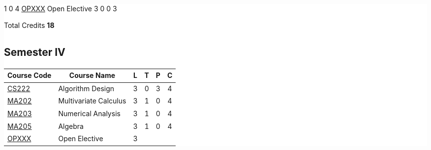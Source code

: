 <td align="center">1</td>
<td align="center">0</td>
<td align="center">4</td>
</tr>
<tr>
<td><a href="#op">OPXXX</a></td>
<td>Open Elective</td>
<td align="center">3</td>
<td align="center">0</td>
<td align="center">0</td>
<td align="center">3</td>
</tr>
</tbody>
</table><p>Total Credits <strong>18</strong></p>
<h2 id="semester-iv-a-idmnc-sem4a">Semester IV <a id="mnc-sem4"></a></h2>

<table>
<thead>
<tr>
<th>Course Code</th>
<th>Course Name</th>
<th align="center">L</th>
<th align="center">T</th>
<th align="center">P</th>
<th align="center">C</th>
</tr>
</thead>
<tbody>
<tr>
<td><a href="#cs222">CS222</a></td>
<td>Algorithm Design</td>
<td align="center">3</td>
<td align="center">0</td>
<td align="center">3</td>
<td align="center">4</td>
</tr>
<tr>
<td><a href="#ma202">MA202</a></td>
<td>Multivariate Calculus</td>
<td align="center">3</td>
<td align="center">1</td>
<td align="center">0</td>
<td align="center">4</td>
</tr>
<tr>
<td><a href="#ma203">MA203</a></td>
<td>Numerical Analysis</td>
<td align="center">3</td>
<td align="center">1</td>
<td align="center">0</td>
<td align="center">4</td>
</tr>
<tr>
<td><a href="#ma205">MA205</a></td>
<td>Algebra</td>
<td align="center">3</td>
<td align="center">1</td>
<td align="center">0</td>
<td align="center">4</td>
</tr>
<tr>
<td><a href="#op">OPXXX</a></td>
<td>Open Elective</td>
<td align="center">3</td>